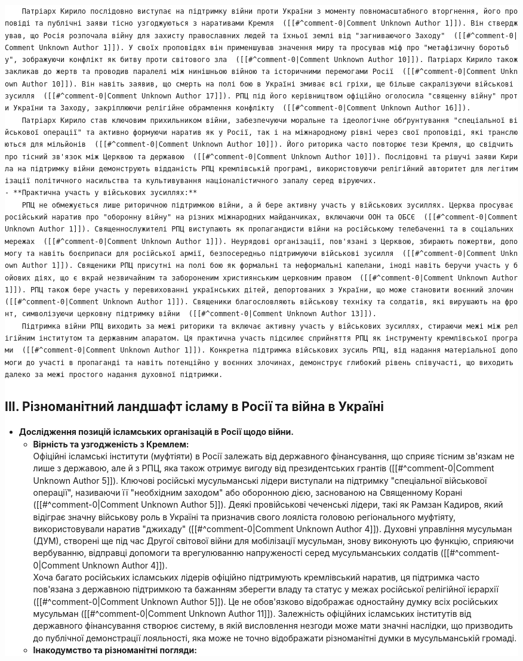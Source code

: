         Патріарх Кирило послідовно виступає на підтримку війни проти України з моменту повномасштабного вторгнення, його проповіді та публічні заяви тісно узгоджуються з наративами Кремля  ([[#^comment-0|Comment Unknown Author 1]]). Він стверджував, що Росія розпочала війну для захисту православних людей та їхньої землі від "загниваючого Заходу"  ([[#^comment-0|Comment Unknown Author 1]]). У своїх проповідях він применшував значення миру та просував міф про "метафізичну боротьбу", зображуючи конфлікт як битву проти світового зла  ([[#^comment-0|Comment Unknown Author 10]]). Патріарх Кирило також закликав до жертв та проводив паралелі між нинішньою війною та історичними перемогами Росії  ([[#^comment-0|Comment Unknown Author 10]]). Він навіть заявив, що смерть на полі бою в Україні змиває всі гріхи, ще більше сакралізуючи військові зусилля  ([[#^comment-0|Comment Unknown Author 17]]). РПЦ під його керівництвом офіційно оголосила "священну війну" проти України та Заходу, закріплюючи релігійне обрамлення конфлікту  ([[#^comment-0|Comment Unknown Author 16]]).  
        Патріарх Кирило став ключовим прихильником війни, забезпечуючи моральне та ідеологічне обґрунтування "спеціальної військової операції" та активно формуючи наратив як у Росії, так і на міжнародному рівні через свої проповіді, які транслюються для мільйонів  ([[#^comment-0|Comment Unknown Author 10]]). Його риторика часто повторює тези Кремля, що свідчить про тісний зв'язок між Церквою та державою  ([[#^comment-0|Comment Unknown Author 10]]). Послідовні та рішучі заяви Кирила на підтримку війни демонструють відданість РПЦ кремлівській програмі, використовуючи релігійний авторитет для легітимізації політичного насильства та культивування націоналістичного запалу серед віруючих.
    - **Практична участь у військових зусиллях:**  
        РПЦ не обмежується лише риторичною підтримкою війни, а й бере активну участь у військових зусиллях. Церква просуває російський наратив про "оборонну війну" на різних міжнародних майданчиках, включаючи ООН та ОБСЄ  ([[#^comment-0|Comment Unknown Author 1]]). Священнослужителі РПЦ виступають як пропагандисти війни на російському телебаченні та в соціальних мережах  ([[#^comment-0|Comment Unknown Author 1]]). Неурядові організації, пов'язані з Церквою, збирають пожертви, допомогу та навіть боєприпаси для російської армії, безпосередньо підтримуючи військові зусилля  ([[#^comment-0|Comment Unknown Author 1]]). Священики РПЦ присутні на полі бою як формальні та неформальні капелани, іноді навіть беручи участь у бойових діях, що є вкрай незвичайним та забороненим християнським церковним правом  ([[#^comment-0|Comment Unknown Author 1]]). РПЦ також бере участь у перевихованні українських дітей, депортованих з України, що може становити воєнний злочин  ([[#^comment-0|Comment Unknown Author 1]]). Священики благословляють військову техніку та солдатів, які вирушають на фронт, символізуючи церковну підтримку війни  ([[#^comment-0|Comment Unknown Author 13]]).  
        Підтримка війни РПЦ виходить за межі риторики та включає активну участь у військових зусиллях, стираючи межі між релігійним інститутом та державним апаратом. Ця практична участь підсилює сприйняття РПЦ як інструменту кремлівської програми  ([[#^comment-0|Comment Unknown Author 1]]). Конкретна підтримка військових зусиль РПЦ, від надання матеріальної допомоги до участі в пропаганді та навіть потенційно у воєнних злочинах, демонструє глибокий рівень співучасті, що виходить далеко за межі простого надання духовної підтримки.

## III. Різноманітний ландшафт ісламу в Росії та війна в Україні

- **Дослідження позицій ісламських організацій в Росії щодо війни.**
    - **Вірність та узгодженість з Кремлем:**  
        Офіційні ісламські інститути (муфтіяти) в Росії залежать від державного фінансування, що сприяє тісним зв'язкам не лише з державою, але й з РПЦ, яка також отримує вигоду від президентських грантів  ([[#^comment-0|Comment Unknown Author 5]]). Ключові російські мусульманські лідери виступали на підтримку "спеціальної військової операції", називаючи її "необхідним заходом" або оборонною дією, заснованою на Священному Корані  ([[#^comment-0|Comment Unknown Author 5]]). Деякі провійськові чеченські лідери, такі як Рамзан Кадиров, який відіграє значну військову роль в Україні та призначив свого лояліста головою регіонального муфтіяту, використовували наратив "джихаду"  ([[#^comment-0|Comment Unknown Author 4]]). Духовні управління мусульман (ДУМ), створені ще під час Другої світової війни для мобілізації мусульман, знову виконують цю функцію, сприяючи вербуванню, відправці допомоги та врегулюванню напруженості серед мусульманських солдатів  ([[#^comment-0|Comment Unknown Author 4]]).  
        Хоча багато російських ісламських лідерів офіційно підтримують кремлівський наратив, ця підтримка часто пов'язана з державною підтримкою та бажанням зберегти владу та статус у межах російської релігійної ієрархії  ([[#^comment-0|Comment Unknown Author 5]]). Це не обов'язково відображає одностайну думку всіх російських мусульман  ([[#^comment-0|Comment Unknown Author 11]]). Залежність офіційних ісламських інститутів від державного фінансування створює систему, в якій висловлення незгоди може мати значні наслідки, що призводить до публічної демонстрації лояльності, яка може не точно відображати різноманітні думки в мусульманській громаді.
    - **Інакодумство та різноманітні погляди:**  